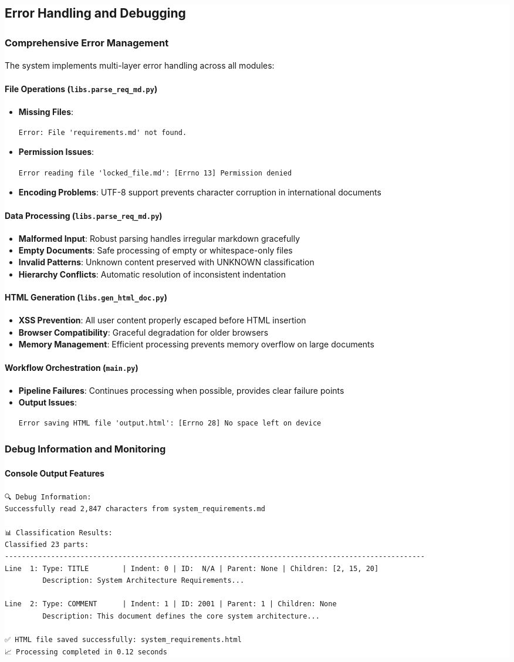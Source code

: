 ## Error Handling and Debugging

### Comprehensive Error Management
The system implements multi-layer error handling across all modules:

#### File Operations (`libs.parse_req_md.py`)
- **Missing Files**: 
  ```
  Error: File 'requirements.md' not found.
  ```
- **Permission Issues**: 
  ```
  Error reading file 'locked_file.md': [Errno 13] Permission denied
  ```
- **Encoding Problems**: UTF-8 support prevents character corruption in international documents

#### Data Processing (`libs.parse_req_md.py`)
- **Malformed Input**: Robust parsing handles irregular markdown gracefully
- **Empty Documents**: Safe processing of empty or whitespace-only files
- **Invalid Patterns**: Unknown content preserved with UNKNOWN classification
- **Hierarchy Conflicts**: Automatic resolution of inconsistent indentation

#### HTML Generation (`libs.gen_html_doc.py`)
- **XSS Prevention**: All user content properly escaped before HTML insertion
- **Browser Compatibility**: Graceful degradation for older browsers
- **Memory Management**: Efficient processing prevents memory overflow on large documents

#### Workflow Orchestration (`main.py`)
- **Pipeline Failures**: Continues processing when possible, provides clear failure points
- **Output Issues**: 
  ```
  Error saving HTML file 'output.html': [Errno 28] No space left on device
  ```

### Debug Information and Monitoring

#### Console Output Features
```
🔍 Debug Information:
Successfully read 2,847 characters from system_requirements.md

📊 Classification Results:
Classified 23 parts:
----------------------------------------------------------------------------------------------------
Line  1: Type: TITLE        | Indent: 0 | ID:  N/A | Parent: None | Children: [2, 15, 20]
         Description: System Architecture Requirements...

Line  2: Type: COMMENT      | Indent: 1 | ID: 2001 | Parent: 1 | Children: None  
         Description: This document defines the core system architecture...

✅ HTML file saved successfully: system_requirements.html
📈 Processing completed in 0.12 seconds
```
